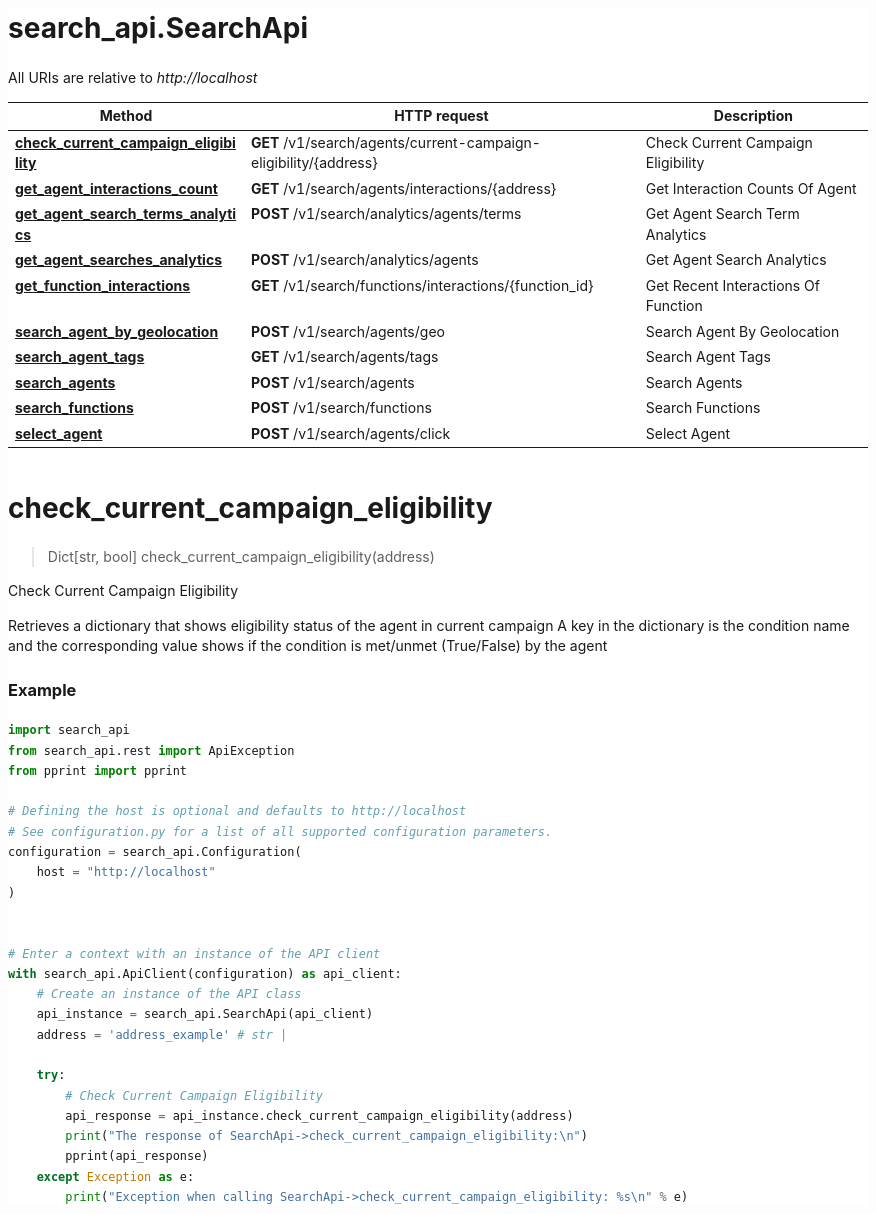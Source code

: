 # search_api.SearchApi

All URIs are relative to *http://localhost*

Method | HTTP request | Description
------------- | ------------- | -------------
[**check_current_campaign_eligibility**](SearchApi.md#check_current_campaign_eligibility) | **GET** /v1/search/agents/current-campaign-eligibility/{address} | Check Current Campaign Eligibility
[**get_agent_interactions_count**](SearchApi.md#get_agent_interactions_count) | **GET** /v1/search/agents/interactions/{address} | Get Interaction Counts Of Agent
[**get_agent_search_terms_analytics**](SearchApi.md#get_agent_search_terms_analytics) | **POST** /v1/search/analytics/agents/terms | Get Agent Search Term Analytics
[**get_agent_searches_analytics**](SearchApi.md#get_agent_searches_analytics) | **POST** /v1/search/analytics/agents | Get Agent Search Analytics
[**get_function_interactions**](SearchApi.md#get_function_interactions) | **GET** /v1/search/functions/interactions/{function_id} | Get Recent Interactions Of Function
[**search_agent_by_geolocation**](SearchApi.md#search_agent_by_geolocation) | **POST** /v1/search/agents/geo | Search Agent By Geolocation
[**search_agent_tags**](SearchApi.md#search_agent_tags) | **GET** /v1/search/agents/tags | Search Agent Tags
[**search_agents**](SearchApi.md#search_agents) | **POST** /v1/search/agents | Search Agents
[**search_functions**](SearchApi.md#search_functions) | **POST** /v1/search/functions | Search Functions
[**select_agent**](SearchApi.md#select_agent) | **POST** /v1/search/agents/click | Select Agent


# **check_current_campaign_eligibility**
> Dict[str, bool] check_current_campaign_eligibility(address)

Check Current Campaign Eligibility

Retrieves a dictionary that shows eligibility status of the agent in current campaign  A key in the dictionary is the condition name  and the corresponding value shows if the condition is met/unmet (True/False) by the agent

### Example


```python
import search_api
from search_api.rest import ApiException
from pprint import pprint

# Defining the host is optional and defaults to http://localhost
# See configuration.py for a list of all supported configuration parameters.
configuration = search_api.Configuration(
    host = "http://localhost"
)


# Enter a context with an instance of the API client
with search_api.ApiClient(configuration) as api_client:
    # Create an instance of the API class
    api_instance = search_api.SearchApi(api_client)
    address = 'address_example' # str | 

    try:
        # Check Current Campaign Eligibility
        api_response = api_instance.check_current_campaign_eligibility(address)
        print("The response of SearchApi->check_current_campaign_eligibility:\n")
        pprint(api_response)
    except Exception as e:
        print("Exception when calling SearchApi->check_current_campaign_eligibility: %s\n" % e)
```
